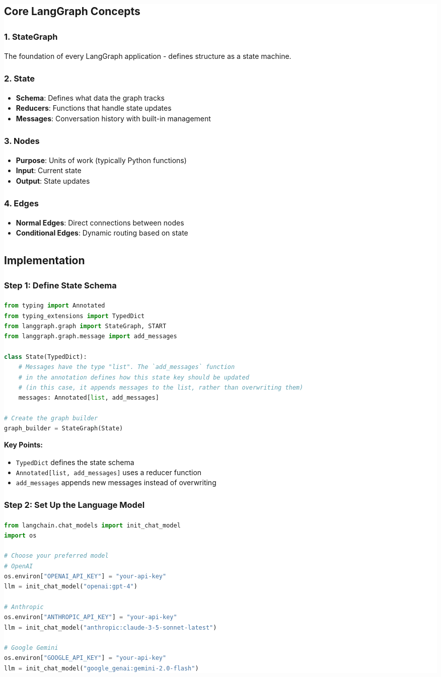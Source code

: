 ## Core LangGraph Concepts

### 1. StateGraph
The foundation of every LangGraph application - defines structure as a state machine.

### 2. State
- **Schema**: Defines what data the graph tracks
- **Reducers**: Functions that handle state updates
- **Messages**: Conversation history with built-in management

### 3. Nodes
- **Purpose**: Units of work (typically Python functions)
- **Input**: Current state
- **Output**: State updates

### 4. Edges
- **Normal Edges**: Direct connections between nodes
- **Conditional Edges**: Dynamic routing based on state

## Implementation

### Step 1: Define State Schema

```python
from typing import Annotated
from typing_extensions import TypedDict
from langgraph.graph import StateGraph, START
from langgraph.graph.message import add_messages

class State(TypedDict):
    # Messages have the type "list". The `add_messages` function
    # in the annotation defines how this state key should be updated
    # (in this case, it appends messages to the list, rather than overwriting them)
    messages: Annotated[list, add_messages]

# Create the graph builder
graph_builder = StateGraph(State)
```

**Key Points:**
- `TypedDict` defines the state schema
- `Annotated[list, add_messages]` uses a reducer function
- `add_messages` appends new messages instead of overwriting

### Step 2: Set Up the Language Model

```python
from langchain.chat_models import init_chat_model
import os

# Choose your preferred model
# OpenAI
os.environ["OPENAI_API_KEY"] = "your-api-key"
llm = init_chat_model("openai:gpt-4")

# Anthropic
os.environ["ANTHROPIC_API_KEY"] = "your-api-key"  
llm = init_chat_model("anthropic:claude-3-5-sonnet-latest")

# Google Gemini
os.environ["GOOGLE_API_KEY"] = "your-api-key"
llm = init_chat_model("google_genai:gemini-2.0-flash")
```